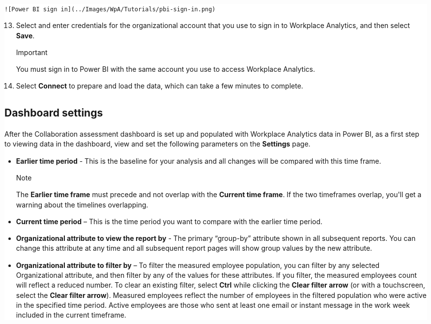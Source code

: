     ![Power BI sign in](../Images/WpA/Tutorials/pbi-sign-in.png)

13. Select and enter credentials for the organizational account that you use to sign in to Workplace Analytics, and then select **Save**.

    >[!Important]
    >You must sign in to Power BI with the same account you use to access Workplace Analytics.

14. Select **Connect** to prepare and load the data, which can take a few minutes to complete.

## Dashboard settings

After the Collaboration assessment dashboard is set up and populated with Workplace Analytics data in Power BI, as a first step to viewing data in the dashboard, view and set the following parameters on the **Settings** page.

* **Earlier time  period** - This is the baseline for your analysis and all changes will be compared with this time frame.

    >[!Note]
    >The **Earlier time frame** must precede and not overlap with the **Current time frame**. If the two timeframes overlap, you'll get a warning about the timelines overlapping.

* **Current time period** – This is the time period you want to compare with the earlier time period.
* **Organizational attribute to view the report by** - The primary “group-by” attribute shown in all subsequent reports. You can change this attribute at any time and all subsequent report pages will show group values by the new attribute.
* **Organizational attribute to filter by** – To filter the measured employee population, you can filter by any selected Organizational attribute, and then filter by any of the values for these attributes. If you filter, the measured employees count will reflect a reduced number. To clear an existing filter, select **Ctrl** while clicking the **Clear filter arrow** (or with a touchscreen, select the **Clear filter arrow**). Measured employees reflect the number of employees in the filtered population who were active in the specified time period. Active employees are those who sent at least one email or instant message in the work week included in the current timeframe.
